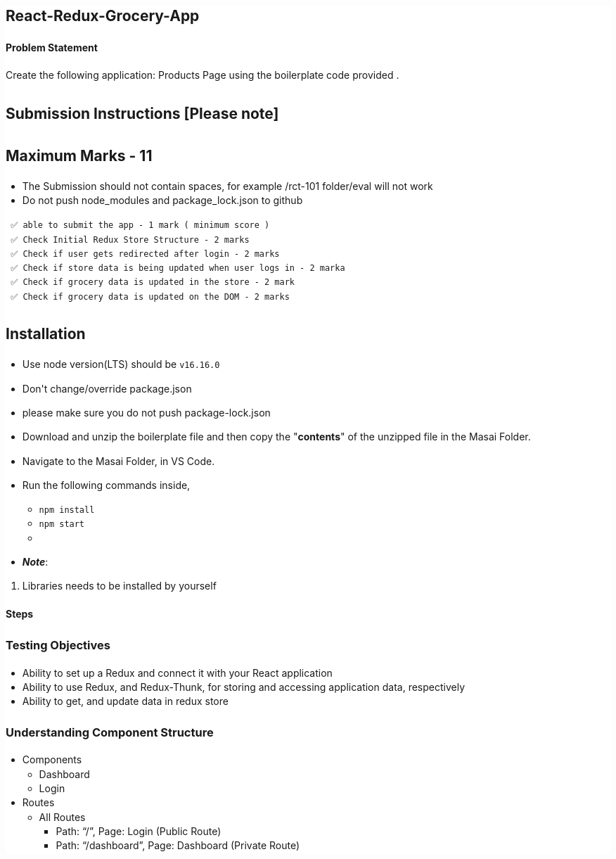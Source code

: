 ## React-Redux-Grocery-App

#### Problem Statement

Create the following application: Products Page using the boilerplate code provided .

## Submission Instructions [Please note]

## Maximum Marks - 11

- The Submission should not contain spaces, for example /rct-101 folder/eval will not work
- Do not push node_modules and package_lock.json to github

```
 ✅ able to submit the app - 1 mark ( minimum score )
 ✅ Check Initial Redux Store Structure - 2 marks
 ✅ Check if user gets redirected after login - 2 marks
 ✅ Check if store data is being updated when user logs in - 2 marka
 ✅ Check if grocery data is updated in the store - 2 mark
 ✅ Check if grocery data is updated on the DOM - 2 marks
```

## Installation

- Use node version(LTS) should be `v16.16.0`
- Don't change/override package.json
- please make sure you do not push package-lock.json

- Download and unzip the boilerplate file and then copy the "**contents**" of the unzipped file in the Masai Folder.
- Navigate to the Masai Folder, in VS Code.
- Run the following commands inside,
  - `npm install`
  - `npm start`
  - 
- **_Note_**:

1. Libraries needs to be installed by yourself

#### Steps

### Testing Objectives

- Ability to set up a Redux and connect it with your React application
- Ability to use Redux, and Redux-Thunk, for storing and accessing application data, respectively
- Ability to get, and update data in redux store

### Understanding Component Structure

- Components
  - Dashboard
  - Login
- Routes
  - All Routes  
    - Path: “/”, Page: Login (Public Route)
    - Path: “/dashboard”, Page: Dashboard (Private Route)
